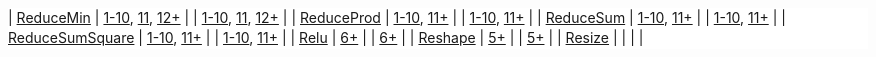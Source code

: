 |                 [ReduceMin](https://github.com/onnx/onnx/blob/master/docs/Operators.md#ReduceMin)                 | [1-10](https://github.com/onnx/onnx/blob/master/docs/Changelog.md#ReduceMin-1), [11](https://github.com/onnx/onnx/blob/master/docs/Changelog.md#ReduceMin-11), [12+](https://github.com/onnx/onnx/blob/master/docs/Changelog.md#ReduceMin-12) |                                                                                                                                                                                                                                | [1-10](https://github.com/onnx/onnx/blob/master/docs/Changelog.md#ReduceMin-1), [11](https://github.com/onnx/onnx/blob/master/docs/Changelog.md#ReduceMin-11), [12+](https://github.com/onnx/onnx/blob/master/docs/Changelog.md#ReduceMin-12) |
|                [ReduceProd](https://github.com/onnx/onnx/blob/master/docs/Operators.md#ReduceProd)                |                                       [1-10](https://github.com/onnx/onnx/blob/master/docs/Changelog.md#ReduceProd-1), [11+](https://github.com/onnx/onnx/blob/master/docs/Changelog.md#ReduceProd-11)                                        |                                                                                                                                                                                                                                |                                       [1-10](https://github.com/onnx/onnx/blob/master/docs/Changelog.md#ReduceProd-1), [11+](https://github.com/onnx/onnx/blob/master/docs/Changelog.md#ReduceProd-11)                                        |
|                 [ReduceSum](https://github.com/onnx/onnx/blob/master/docs/Operators.md#ReduceSum)                 |                                        [1-10](https://github.com/onnx/onnx/blob/master/docs/Changelog.md#ReduceSum-1), [11+](https://github.com/onnx/onnx/blob/master/docs/Changelog.md#ReduceSum-11)                                         |                                                                                                                                                                                                                                |                                        [1-10](https://github.com/onnx/onnx/blob/master/docs/Changelog.md#ReduceSum-1), [11+](https://github.com/onnx/onnx/blob/master/docs/Changelog.md#ReduceSum-11)                                         |
|           [ReduceSumSquare](https://github.com/onnx/onnx/blob/master/docs/Operators.md#ReduceSumSquare)           |                                  [1-10](https://github.com/onnx/onnx/blob/master/docs/Changelog.md#ReduceSumSquare-1), [11+](https://github.com/onnx/onnx/blob/master/docs/Changelog.md#ReduceSumSquare-11)                                   |                                                                                                                                                                                                                                |                                  [1-10](https://github.com/onnx/onnx/blob/master/docs/Changelog.md#ReduceSumSquare-1), [11+](https://github.com/onnx/onnx/blob/master/docs/Changelog.md#ReduceSumSquare-11)                                   |
|                      [Relu](https://github.com/onnx/onnx/blob/master/docs/Operators.md#Relu)                      |                                                                                    [6+](https://github.com/onnx/onnx/blob/master/docs/Changelog.md#Relu-6)                                                                                    |                                                                                                                                                                                                                                |                                                                                    [6+](https://github.com/onnx/onnx/blob/master/docs/Changelog.md#Relu-6)                                                                                    |
|                   [Reshape](https://github.com/onnx/onnx/blob/master/docs/Operators.md#Reshape)                   |                                                                                  [5+](https://github.com/onnx/onnx/blob/master/docs/Changelog.md#Reshape-5)                                                                                   |                                                                                                                                                                                                                                |                                                                                  [5+](https://github.com/onnx/onnx/blob/master/docs/Changelog.md#Reshape-5)                                                                                   |
|                    [Resize](https://github.com/onnx/onnx/blob/master/docs/Operators.md#Resize)                    |                                                                                                                                                                                                                                               |                                                                                                                                                                                                                                |                                                                                                                                                                                                                                               |